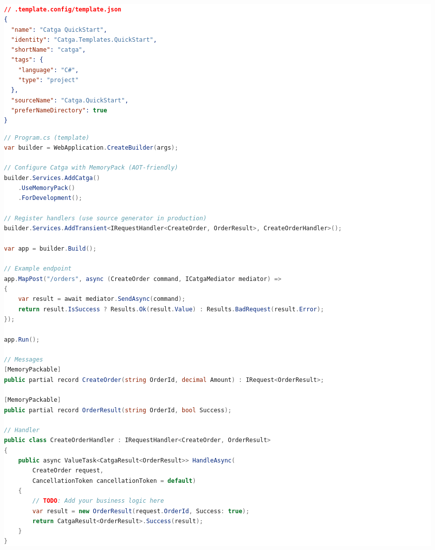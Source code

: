 ```json
// .template.config/template.json
{
  "name": "Catga QuickStart",
  "identity": "Catga.Templates.QuickStart",
  "shortName": "catga",
  "tags": {
    "language": "C#",
    "type": "project"
  },
  "sourceName": "Catga.QuickStart",
  "preferNameDirectory": true
}
```

```csharp
// Program.cs (template)
var builder = WebApplication.CreateBuilder(args);

// Configure Catga with MemoryPack (AOT-friendly)
builder.Services.AddCatga()
    .UseMemoryPack()
    .ForDevelopment();

// Register handlers (use source generator in production)
builder.Services.AddTransient<IRequestHandler<CreateOrder, OrderResult>, CreateOrderHandler>();

var app = builder.Build();

// Example endpoint
app.MapPost("/orders", async (CreateOrder command, ICatgaMediator mediator) =>
{
    var result = await mediator.SendAsync(command);
    return result.IsSuccess ? Results.Ok(result.Value) : Results.BadRequest(result.Error);
});

app.Run();

// Messages
[MemoryPackable]
public partial record CreateOrder(string OrderId, decimal Amount) : IRequest<OrderResult>;

[MemoryPackable]
public partial record OrderResult(string OrderId, bool Success);

// Handler
public class CreateOrderHandler : IRequestHandler<CreateOrder, OrderResult>
{
    public async ValueTask<CatgaResult<OrderResult>> HandleAsync(
        CreateOrder request,
        CancellationToken cancellationToken = default)
    {
        // TODO: Add your business logic here
        var result = new OrderResult(request.OrderId, Success: true);
        return CatgaResult<OrderResult>.Success(result);
    }
}
```
